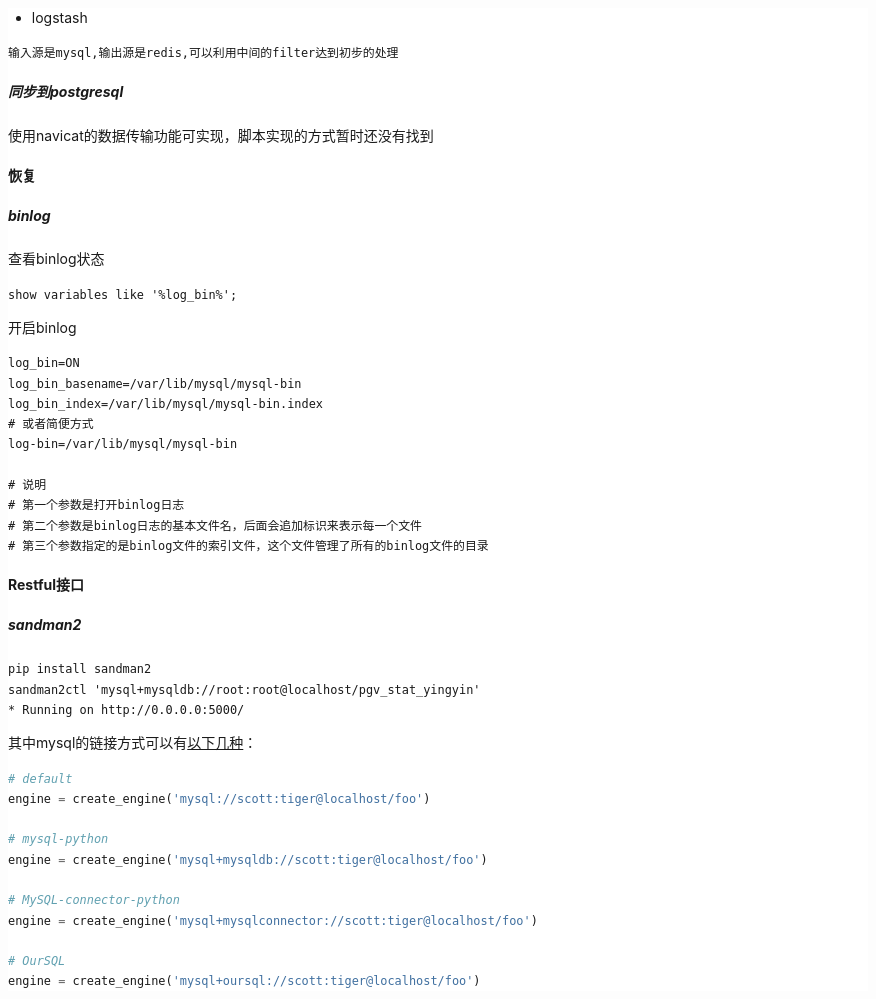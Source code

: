 - logstash

```shell
输入源是mysql,输出源是redis,可以利用中间的filter达到初步的处理
```

##### 同步到postgresql

使用navicat的数据传输功能可实现，脚本实现的方式暂时还没有找到

```shell

```

#### 恢复

##### binlog

查看binlog状态

```shell
show variables like '%log_bin%';  
```

开启binlog

```shell
log_bin=ON  
log_bin_basename=/var/lib/mysql/mysql-bin  
log_bin_index=/var/lib/mysql/mysql-bin.index  
# 或者简便方式
log-bin=/var/lib/mysql/mysql-bin

# 说明
# 第一个参数是打开binlog日志
# 第二个参数是binlog日志的基本文件名，后面会追加标识来表示每一个文件
# 第三个参数指定的是binlog文件的索引文件，这个文件管理了所有的binlog文件的目录
```

#### Restful接口

##### sandman2

```shell
pip install sandman2
sandman2ctl 'mysql+mysqldb://root:root@localhost/pgv_stat_yingyin'
* Running on http://0.0.0.0:5000/
```

其中mysql的链接方式可以有[以下几种](http://docs.sqlalchemy.org/en/latest/core/engines.html#mysql)：

```python
# default
engine = create_engine('mysql://scott:tiger@localhost/foo')

# mysql-python
engine = create_engine('mysql+mysqldb://scott:tiger@localhost/foo')

# MySQL-connector-python
engine = create_engine('mysql+mysqlconnector://scott:tiger@localhost/foo')

# OurSQL
engine = create_engine('mysql+oursql://scott:tiger@localhost/foo')
```
